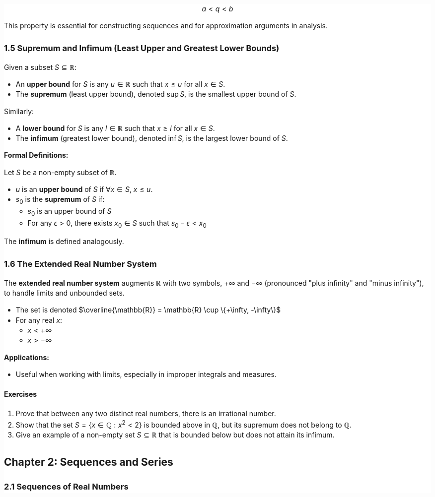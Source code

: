 $$
a < q < b
$$

This property is essential for constructing sequences and for approximation arguments in analysis.

### 1.5 Supremum and Infimum (Least Upper and Greatest Lower Bounds)

Given a subset $S \subseteq \mathbb{R}$:

- An **upper bound** for $S$ is any $u \in \mathbb{R}$ such that $x \leq u$ for all $x \in S$.
- The **supremum** (least upper bound), denoted $\sup S$, is the smallest upper bound of $S$.

Similarly:

- A **lower bound** for $S$ is any $l \in \mathbb{R}$ such that $x \geq l$ for all $x \in S$.
- The **infimum** (greatest lower bound), denoted $\inf S$, is the largest lower bound of $S$.

**Formal Definitions:**

Let $S$ be a non-empty subset of $\mathbb{R}$.

- $u$ is an **upper bound** of $S$ if $\forall x \in S, \ x \leq u$.
- $s_0$ is the **supremum** of $S$ if:
  - $s_0$ is an upper bound of $S$
  - For any $\epsilon > 0$, there exists $x_0 \in S$ such that $s_0 - \epsilon < x_0$

The **infimum** is defined analogously.

### 1.6 The Extended Real Number System

The **extended real number system** augments $\mathbb{R}$ with two symbols, $+\infty$ and $-\infty$ (pronounced "plus infinity" and "minus infinity"), to handle limits and unbounded sets.

- The set is denoted $\overline{\mathbb{R}} = \mathbb{R} \cup \{+\infty, -\infty\}$
- For any real $x$:
  - $x < +\infty$
  - $x > -\infty$

**Applications:**

- Useful when working with limits, especially in improper integrals and measures.



#### Exercises

1. Prove that between any two distinct real numbers, there is an irrational number.
2. Show that the set $S = \{x \in \mathbb{Q} : x^2 < 2\}$ is bounded above in $\mathbb{Q}$, but its supremum does not belong to $\mathbb{Q}$.
3. Give an example of a non-empty set $S \subseteq \mathbb{R}$ that is bounded below but does not attain its infimum.

## Chapter 2: Sequences and Series

### 2.1 Sequences of Real Numbers

